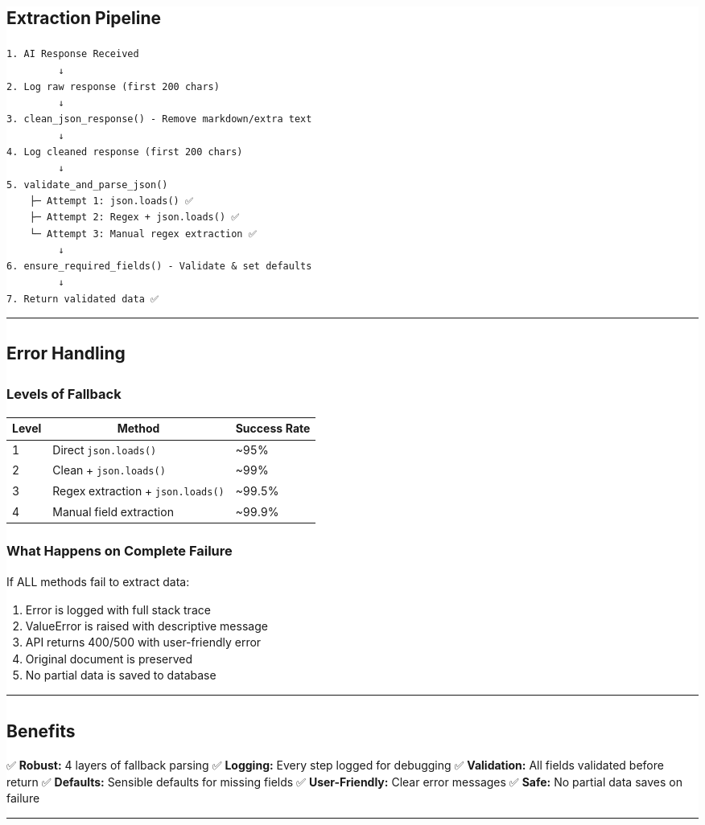 
## Extraction Pipeline

```
1. AI Response Received
         ↓
2. Log raw response (first 200 chars)
         ↓
3. clean_json_response() - Remove markdown/extra text
         ↓
4. Log cleaned response (first 200 chars)
         ↓
5. validate_and_parse_json()
    ├─ Attempt 1: json.loads() ✅
    ├─ Attempt 2: Regex + json.loads() ✅
    └─ Attempt 3: Manual regex extraction ✅
         ↓
6. ensure_required_fields() - Validate & set defaults
         ↓
7. Return validated data ✅
```

---

## Error Handling

### Levels of Fallback

| Level | Method | Success Rate |
|-------|--------|--------------|
| 1 | Direct `json.loads()` | ~95% |
| 2 | Clean + `json.loads()` | ~99% |
| 3 | Regex extraction + `json.loads()` | ~99.5% |
| 4 | Manual field extraction | ~99.9% |

### What Happens on Complete Failure

If ALL methods fail to extract data:
1. Error is logged with full stack trace
2. ValueError is raised with descriptive message
3. API returns 400/500 with user-friendly error
4. Original document is preserved
5. No partial data is saved to database

---

## Benefits

✅ **Robust:** 4 layers of fallback parsing
✅ **Logging:** Every step logged for debugging
✅ **Validation:** All fields validated before return
✅ **Defaults:** Sensible defaults for missing fields
✅ **User-Friendly:** Clear error messages
✅ **Safe:** No partial data saves on failure

---
